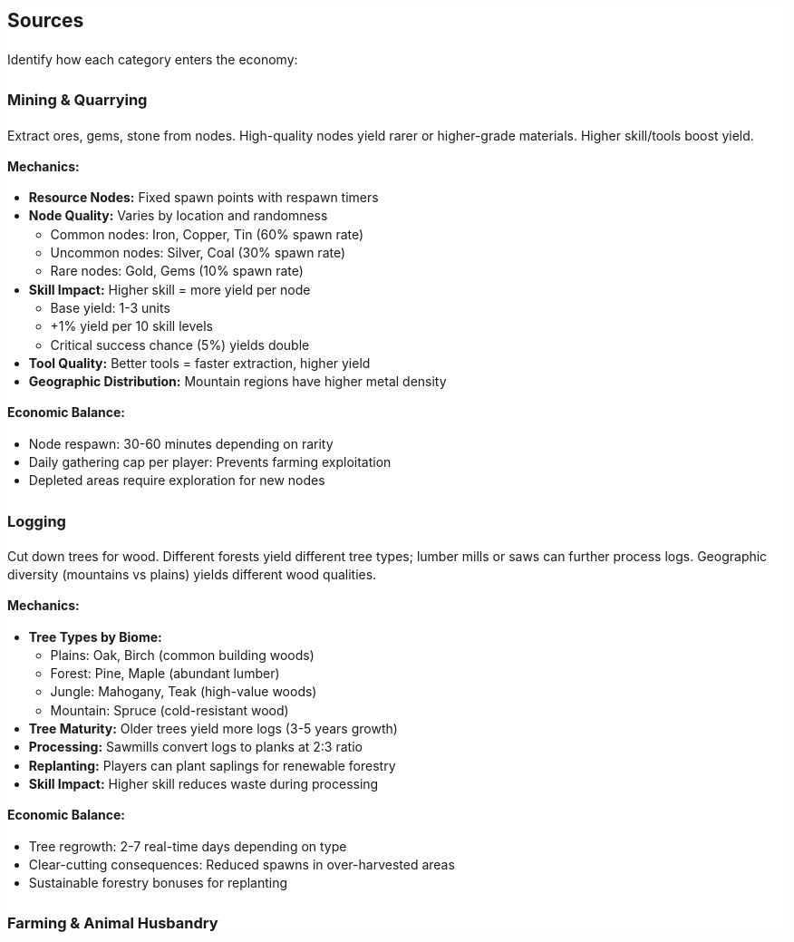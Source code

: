 ## Sources

Identify how each category enters the economy:

### Mining & Quarrying

Extract ores, gems, stone from nodes. High-quality nodes yield rarer or higher-grade materials.
Higher skill/tools boost yield.

**Mechanics:**

- **Resource Nodes:** Fixed spawn points with respawn timers
- **Node Quality:** Varies by location and randomness
  - Common nodes: Iron, Copper, Tin (60% spawn rate)
  - Uncommon nodes: Silver, Coal (30% spawn rate)
  - Rare nodes: Gold, Gems (10% spawn rate)
- **Skill Impact:** Higher skill = more yield per node
  - Base yield: 1-3 units
  - +1% yield per 10 skill levels
  - Critical success chance (5%) yields double
- **Tool Quality:** Better tools = faster extraction, higher yield
- **Geographic Distribution:** Mountain regions have higher metal density

**Economic Balance:**

- Node respawn: 30-60 minutes depending on rarity
- Daily gathering cap per player: Prevents farming exploitation
- Depleted areas require exploration for new nodes

### Logging

Cut down trees for wood. Different forests yield different tree types; lumber mills or saws
can further process logs. Geographic diversity (mountains vs plains) yields different wood qualities.

**Mechanics:**

- **Tree Types by Biome:**
  - Plains: Oak, Birch (common building woods)
  - Forest: Pine, Maple (abundant lumber)
  - Jungle: Mahogany, Teak (high-value woods)
  - Mountain: Spruce (cold-resistant wood)
- **Tree Maturity:** Older trees yield more logs (3-5 years growth)
- **Processing:** Sawmills convert logs to planks at 2:3 ratio
- **Replanting:** Players can plant saplings for renewable forestry
- **Skill Impact:** Higher skill reduces waste during processing

**Economic Balance:**

- Tree regrowth: 2-7 real-time days depending on type
- Clear-cutting consequences: Reduced spawns in over-harvested areas
- Sustainable forestry bonuses for replanting

### Farming & Animal Husbandry
